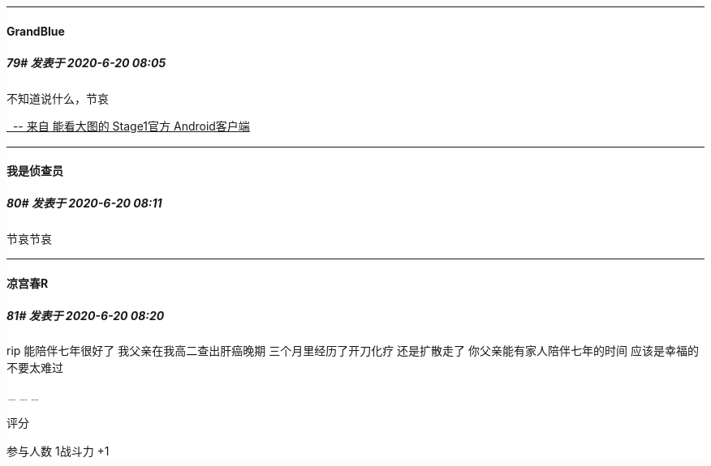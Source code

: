 





-----

####  GrandBlue  
##### 79#       发表于 2020-6-20 08:05




不知道说什么，节哀

[  -- 来自 能看大图的 Stage1官方 Android客户端](https://www.coolapk.com/apk/140634)







-----

####  我是侦查员  
##### 80#       发表于 2020-6-20 08:11




节哀节哀







-----

####  凉宫春R  
##### 81#       发表于 2020-6-20 08:20




rip
能陪伴七年很好了
我父亲在我高二查出肝癌晚期
三个月里经历了开刀化疗
还是扩散走了
你父亲能有家人陪伴七年的时间
应该是幸福的
不要太难过



﹍﹍﹍

评分





 参与人数 1战斗力 +1
